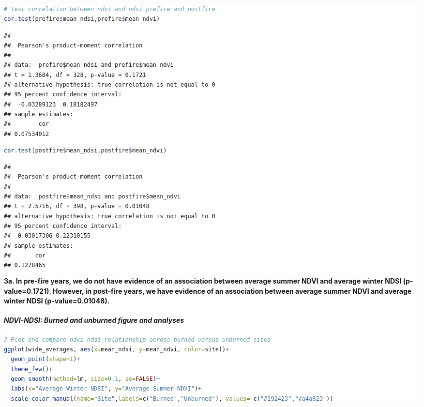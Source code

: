 

```r
# Test correlation between ndvi and ndsi prefire and postfire 
cor.test(prefire$mean_ndsi,prefire$mean_ndvi)
```

```
## 
## 	Pearson's product-moment correlation
## 
## data:  prefire$mean_ndsi and prefire$mean_ndvi
## t = 1.3684, df = 328, p-value = 0.1721
## alternative hypothesis: true correlation is not equal to 0
## 95 percent confidence interval:
##  -0.03289123  0.18182497
## sample estimates:
##        cor 
## 0.07534012
```

```r
cor.test(postfire$mean_ndsi,postfire$mean_ndvi)
```

```
## 
## 	Pearson's product-moment correlation
## 
## data:  postfire$mean_ndsi and postfire$mean_ndvi
## t = 2.5716, df = 398, p-value = 0.01048
## alternative hypothesis: true correlation is not equal to 0
## 95 percent confidence interval:
##  0.03017306 0.22310155
## sample estimates:
##       cor 
## 0.1278465
```



**3a. In pre-fire years, we do not have evidence of an association between average summer NDVI and average winter NDSI (p-value=0.1721). However, in post-fire years, we have evidence of an association between average summer NDVI and average winter NDSI (p-value=0.01048).** 



#### *NDVI-NDSI: Burned and unburned figure and analyses*


```r
# Plot and compare ndvi-ndsi relationship across burned versus unburned sites
ggplot(wide_averages, aes(x=mean_ndsi, y=mean_ndvi, color=site))+
  geom_point(shape=1)+
  theme_few()+ 
  geom_smooth(method=lm, size=0.1, se=FALSE)+
  labs(x="Average Winter NDSI", y="Average Summer NDVI")+ 
  scale_color_manual(name="Site",labels=c("Burned","Unburned"), values= c("#292423","#a4a823"))
```
